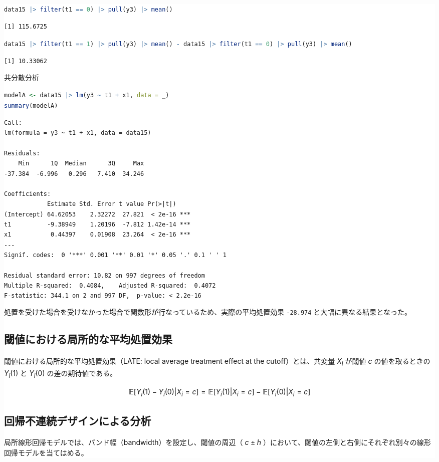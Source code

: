 ``` r
data15 |> filter(t1 == 0) |> pull(y3) |> mean()
```

    [1] 115.6725

``` r
data15 |> filter(t1 == 1) |> pull(y3) |> mean() - data15 |> filter(t1 == 0) |> pull(y3) |> mean()
```

    [1] 10.33062

共分散分析

``` r
modelA <- data15 |> lm(y3 ~ t1 + x1, data = _)
summary(modelA)
```


    Call:
    lm(formula = y3 ~ t1 + x1, data = data15)

    Residuals:
        Min      1Q  Median      3Q     Max 
    -37.384  -6.996   0.296   7.410  34.246 

    Coefficients:
                Estimate Std. Error t value Pr(>|t|)    
    (Intercept) 64.62053    2.32272  27.821  < 2e-16 ***
    t1          -9.38949    1.20196  -7.812 1.42e-14 ***
    x1           0.44397    0.01908  23.264  < 2e-16 ***
    ---
    Signif. codes:  0 '***' 0.001 '**' 0.01 '*' 0.05 '.' 0.1 ' ' 1

    Residual standard error: 10.82 on 997 degrees of freedom
    Multiple R-squared:  0.4084,    Adjusted R-squared:  0.4072 
    F-statistic: 344.1 on 2 and 997 DF,  p-value: < 2.2e-16

処置を受けた場合を受けなかった場合で関数形が行なっているため、実際の平均処置効果
`-28.974` と大幅に異なる結果となった。

## 閾値における局所的な平均処置効果

閾値における局所的な平均処置効果（LATE: local average treatment effect
at the cutoff）とは、共変量 $X_i$ が閾値 $c$ の値を取るときの $Y_i(1)$
と $Y_i(0)$ の差の期待値である。

$$
\mathbb{E}[Y_i(1) - Y_i(0) | X_i = c] = \mathbb{E}[Y_i(1)|X_i=c] - \mathbb{E}[Y_i(0)|X_i=c]
$$

## 回帰不連続デザインによる分析

局所線形回帰モデルでは、バンド幅（bandwidth）を設定し、閾値の周辺（
$c \pm h$
）において、閾値の左側と右側にそれぞれ別々の線形回帰モデルを当てはめる。
